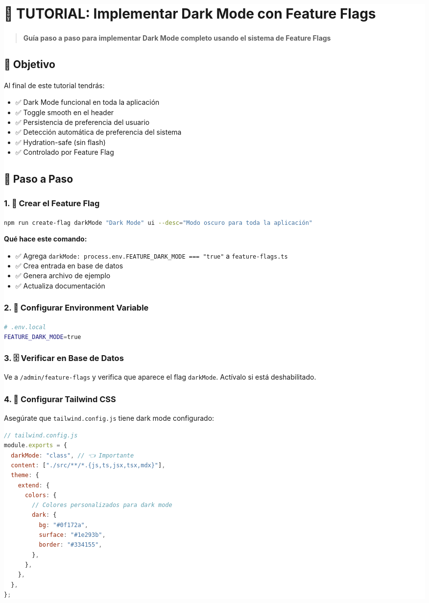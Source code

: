 # 🌙 TUTORIAL: Implementar Dark Mode con Feature Flags

> **Guía paso a paso para implementar Dark Mode completo usando el sistema de Feature Flags**

## 🎯 Objetivo

Al final de este tutorial tendrás:

- ✅ Dark Mode funcional en toda la aplicación
- ✅ Toggle smooth en el header
- ✅ Persistencia de preferencia del usuario
- ✅ Detección automática de preferencia del sistema
- ✅ Hydration-safe (sin flash)
- ✅ Controlado por Feature Flag

## 🚀 Paso a Paso

### 1. 📝 Crear el Feature Flag

```bash
npm run create-flag darkMode "Dark Mode" ui --desc="Modo oscuro para toda la aplicación"
```

**Qué hace este comando:**

- ✅ Agrega `darkMode: process.env.FEATURE_DARK_MODE === "true"` a `feature-flags.ts`
- ✅ Crea entrada en base de datos
- ✅ Genera archivo de ejemplo
- ✅ Actualiza documentación

### 2. 🔧 Configurar Environment Variable

```bash
# .env.local
FEATURE_DARK_MODE=true
```

### 3. 🗄️ Verificar en Base de Datos

Ve a `/admin/feature-flags` y verifica que aparece el flag `darkMode`. Actívalo si está deshabilitado.

### 4. 🎨 Configurar Tailwind CSS

Asegúrate que `tailwind.config.js` tiene dark mode configurado:

```javascript
// tailwind.config.js
module.exports = {
  darkMode: "class", // 👈 Importante
  content: ["./src/**/*.{js,ts,jsx,tsx,mdx}"],
  theme: {
    extend: {
      colors: {
        // Colores personalizados para dark mode
        dark: {
          bg: "#0f172a",
          surface: "#1e293b",
          border: "#334155",
        },
      },
    },
  },
};
```
